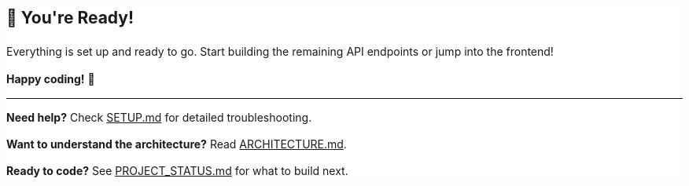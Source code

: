 ## 🎉 You're Ready!

Everything is set up and ready to go. Start building the remaining API endpoints or jump into the frontend!

**Happy coding!** 🚀

---

**Need help?** Check [SETUP.md](./SETUP.md) for detailed troubleshooting.

**Want to understand the architecture?** Read [ARCHITECTURE.md](./ARCHITECTURE.md).

**Ready to code?** See [PROJECT_STATUS.md](./PROJECT_STATUS.md) for what to build next.